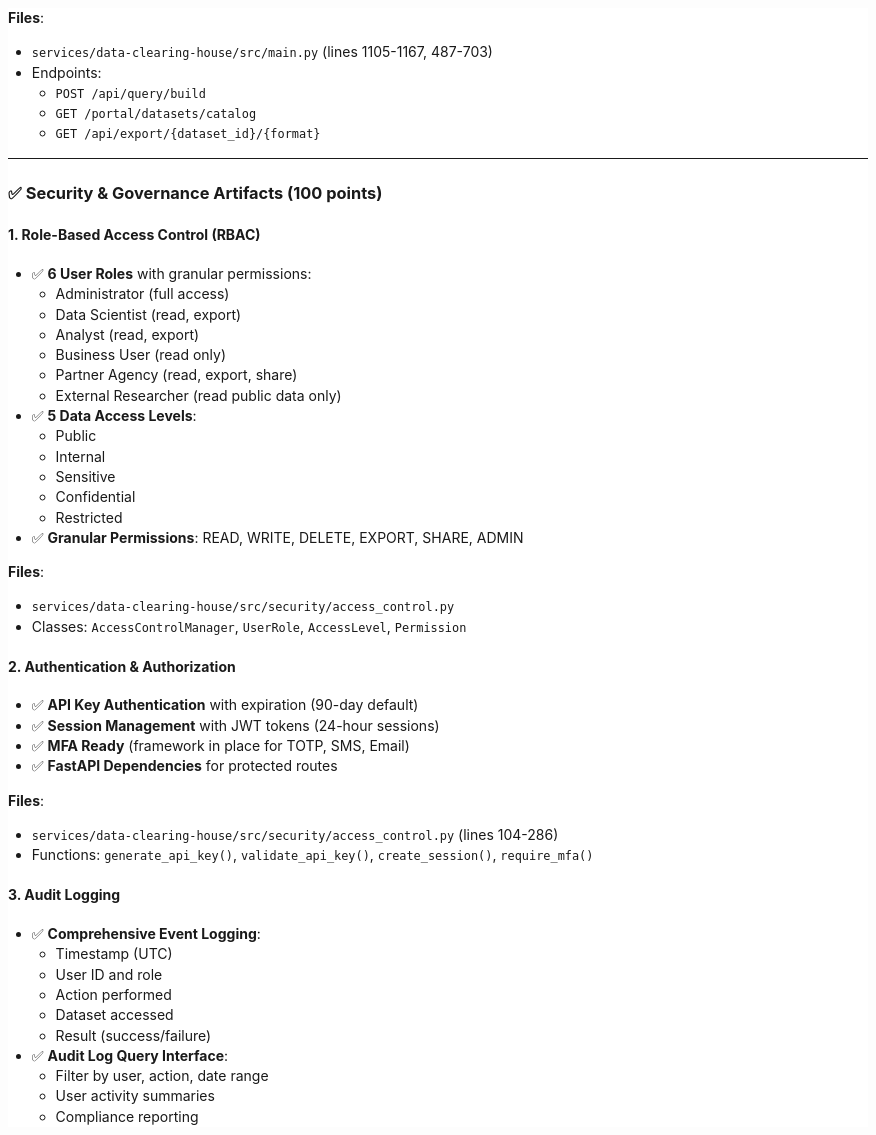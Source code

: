 **Files**:
- `services/data-clearing-house/src/main.py` (lines 1105-1167, 487-703)
- Endpoints:
  - `POST /api/query/build`
  - `GET /portal/datasets/catalog`
  - `GET /api/export/{dataset_id}/{format}`

---

### ✅ Security & Governance Artifacts (100 points)

#### 1. Role-Based Access Control (RBAC)
- ✅ **6 User Roles** with granular permissions:
  - Administrator (full access)
  - Data Scientist (read, export)
  - Analyst (read, export)
  - Business User (read only)
  - Partner Agency (read, export, share)
  - External Researcher (read public data only)
- ✅ **5 Data Access Levels**:
  - Public
  - Internal
  - Sensitive
  - Confidential
  - Restricted
- ✅ **Granular Permissions**: READ, WRITE, DELETE, EXPORT, SHARE, ADMIN

**Files**:
- `services/data-clearing-house/src/security/access_control.py`
- Classes: `AccessControlManager`, `UserRole`, `AccessLevel`, `Permission`

#### 2. Authentication & Authorization
- ✅ **API Key Authentication** with expiration (90-day default)
- ✅ **Session Management** with JWT tokens (24-hour sessions)
- ✅ **MFA Ready** (framework in place for TOTP, SMS, Email)
- ✅ **FastAPI Dependencies** for protected routes

**Files**:
- `services/data-clearing-house/src/security/access_control.py` (lines 104-286)
- Functions: `generate_api_key()`, `validate_api_key()`, `create_session()`, `require_mfa()`

#### 3. Audit Logging
- ✅ **Comprehensive Event Logging**:
  - Timestamp (UTC)
  - User ID and role
  - Action performed
  - Dataset accessed
  - Result (success/failure)
- ✅ **Audit Log Query Interface**:
  - Filter by user, action, date range
  - User activity summaries
  - Compliance reporting
